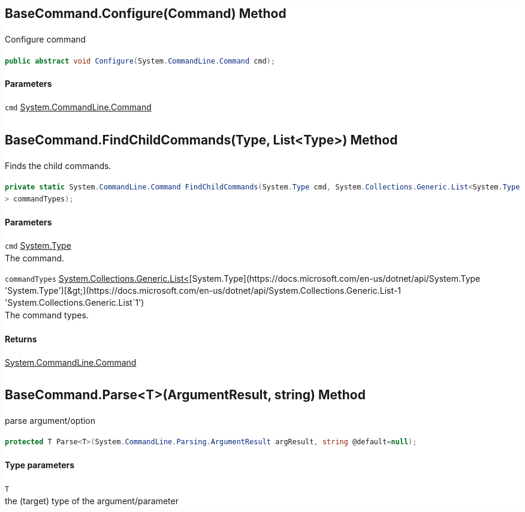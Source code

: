   
  
<a name='Cmf_Common_Cli_Commands_BaseCommand_Configure(System_CommandLine_Command)'></a>
## BaseCommand.Configure(Command) Method
Configure command  
```csharp
public abstract void Configure(System.CommandLine.Command cmd);
```
#### Parameters
<a name='Cmf_Common_Cli_Commands_BaseCommand_Configure(System_CommandLine_Command)_cmd'></a>
`cmd` [System.CommandLine.Command](https://docs.microsoft.com/en-us/dotnet/api/System.CommandLine.Command 'System.CommandLine.Command')  
  
  
<a name='Cmf_Common_Cli_Commands_BaseCommand_FindChildCommands(System_Type_System_Collections_Generic_List_System_Type_)'></a>
## BaseCommand.FindChildCommands(Type, List&lt;Type&gt;) Method
Finds the child commands.  
```csharp
private static System.CommandLine.Command FindChildCommands(System.Type cmd, System.Collections.Generic.List<System.Type> commandTypes);
```
#### Parameters
<a name='Cmf_Common_Cli_Commands_BaseCommand_FindChildCommands(System_Type_System_Collections_Generic_List_System_Type_)_cmd'></a>
`cmd` [System.Type](https://docs.microsoft.com/en-us/dotnet/api/System.Type 'System.Type')  
The command.
  
<a name='Cmf_Common_Cli_Commands_BaseCommand_FindChildCommands(System_Type_System_Collections_Generic_List_System_Type_)_commandTypes'></a>
`commandTypes` [System.Collections.Generic.List&lt;](https://docs.microsoft.com/en-us/dotnet/api/System.Collections.Generic.List-1 'System.Collections.Generic.List`1')[System.Type](https://docs.microsoft.com/en-us/dotnet/api/System.Type 'System.Type')[&gt;](https://docs.microsoft.com/en-us/dotnet/api/System.Collections.Generic.List-1 'System.Collections.Generic.List`1')  
The command types.
  
#### Returns
[System.CommandLine.Command](https://docs.microsoft.com/en-us/dotnet/api/System.CommandLine.Command 'System.CommandLine.Command')  
  
<a name='Cmf_Common_Cli_Commands_BaseCommand_Parse_T_(System_CommandLine_Parsing_ArgumentResult_string)'></a>
## BaseCommand.Parse&lt;T&gt;(ArgumentResult, string) Method
parse argument/option  
```csharp
protected T Parse<T>(System.CommandLine.Parsing.ArgumentResult argResult, string @default=null);
```
#### Type parameters
<a name='Cmf_Common_Cli_Commands_BaseCommand_Parse_T_(System_CommandLine_Parsing_ArgumentResult_string)_T'></a>
`T`  
the (target) type of the argument/parameter
  